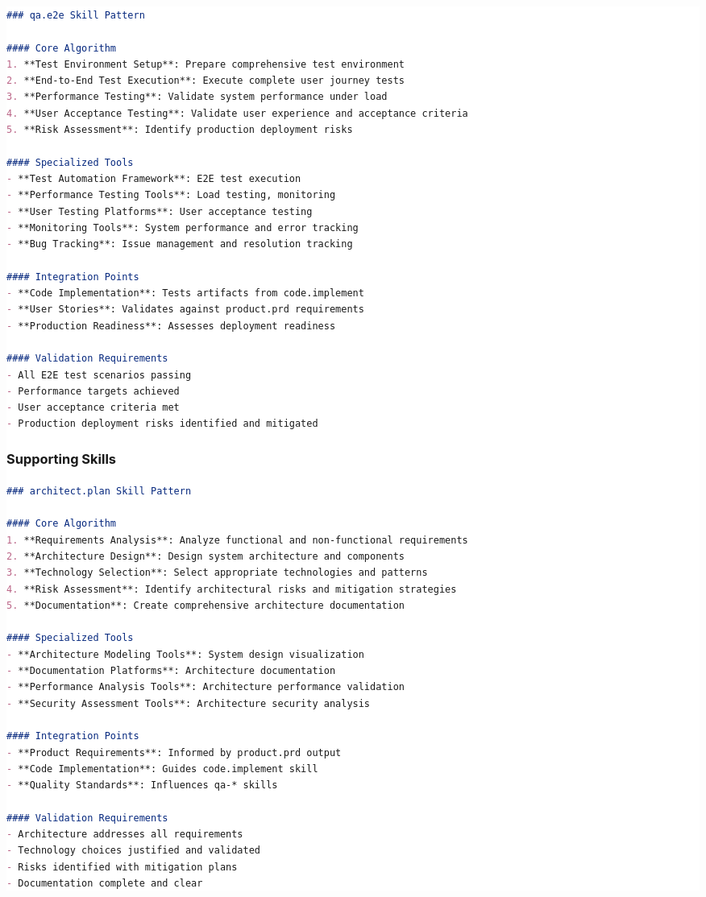```markdown
### qa.e2e Skill Pattern

#### Core Algorithm
1. **Test Environment Setup**: Prepare comprehensive test environment
2. **End-to-End Test Execution**: Execute complete user journey tests
3. **Performance Testing**: Validate system performance under load
4. **User Acceptance Testing**: Validate user experience and acceptance criteria
5. **Risk Assessment**: Identify production deployment risks

#### Specialized Tools
- **Test Automation Framework**: E2E test execution
- **Performance Testing Tools**: Load testing, monitoring
- **User Testing Platforms**: User acceptance testing
- **Monitoring Tools**: System performance and error tracking
- **Bug Tracking**: Issue management and resolution tracking

#### Integration Points
- **Code Implementation**: Tests artifacts from code.implement
- **User Stories**: Validates against product.prd requirements
- **Production Readiness**: Assesses deployment readiness

#### Validation Requirements
- All E2E test scenarios passing
- Performance targets achieved
- User acceptance criteria met
- Production deployment risks identified and mitigated
```

### Supporting Skills

```markdown
### architect.plan Skill Pattern

#### Core Algorithm
1. **Requirements Analysis**: Analyze functional and non-functional requirements
2. **Architecture Design**: Design system architecture and components
3. **Technology Selection**: Select appropriate technologies and patterns
4. **Risk Assessment**: Identify architectural risks and mitigation strategies
5. **Documentation**: Create comprehensive architecture documentation

#### Specialized Tools
- **Architecture Modeling Tools**: System design visualization
- **Documentation Platforms**: Architecture documentation
- **Performance Analysis Tools**: Architecture performance validation
- **Security Assessment Tools**: Architecture security analysis

#### Integration Points
- **Product Requirements**: Informed by product.prd output
- **Code Implementation**: Guides code.implement skill
- **Quality Standards**: Influences qa-* skills

#### Validation Requirements
- Architecture addresses all requirements
- Technology choices justified and validated
- Risks identified with mitigation plans
- Documentation complete and clear
```
